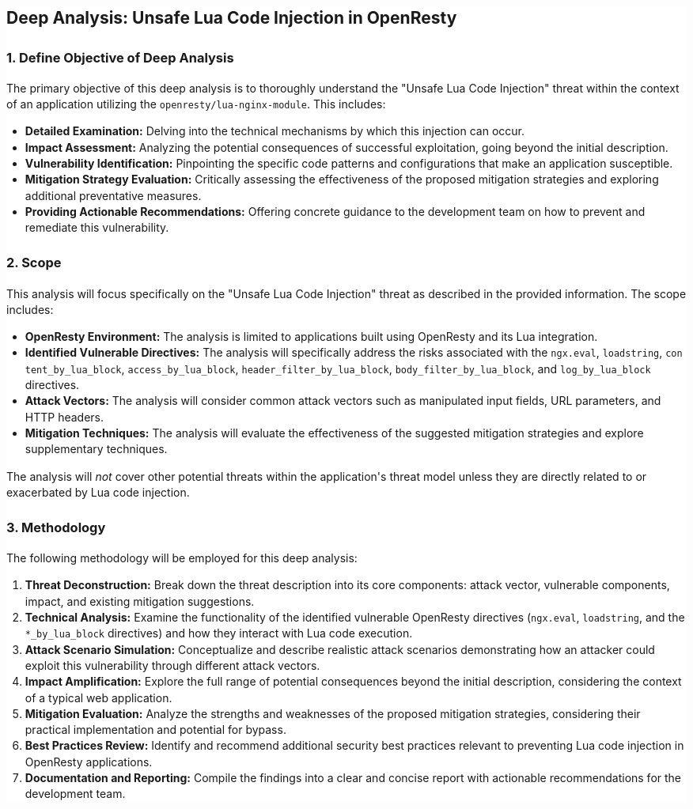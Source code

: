 ## Deep Analysis: Unsafe Lua Code Injection in OpenResty

### 1. Define Objective of Deep Analysis

The primary objective of this deep analysis is to thoroughly understand the "Unsafe Lua Code Injection" threat within the context of an application utilizing the `openresty/lua-nginx-module`. This includes:

*   **Detailed Examination:**  Delving into the technical mechanisms by which this injection can occur.
*   **Impact Assessment:**  Analyzing the potential consequences of successful exploitation, going beyond the initial description.
*   **Vulnerability Identification:**  Pinpointing the specific code patterns and configurations that make an application susceptible.
*   **Mitigation Strategy Evaluation:**  Critically assessing the effectiveness of the proposed mitigation strategies and exploring additional preventative measures.
*   **Providing Actionable Recommendations:**  Offering concrete guidance to the development team on how to prevent and remediate this vulnerability.

### 2. Scope

This analysis will focus specifically on the "Unsafe Lua Code Injection" threat as described in the provided information. The scope includes:

*   **OpenResty Environment:**  The analysis is limited to applications built using OpenResty and its Lua integration.
*   **Identified Vulnerable Directives:**  The analysis will specifically address the risks associated with the `ngx.eval`, `loadstring`, `content_by_lua_block`, `access_by_lua_block`, `header_filter_by_lua_block`, `body_filter_by_lua_block`, and `log_by_lua_block` directives.
*   **Attack Vectors:**  The analysis will consider common attack vectors such as manipulated input fields, URL parameters, and HTTP headers.
*   **Mitigation Techniques:**  The analysis will evaluate the effectiveness of the suggested mitigation strategies and explore supplementary techniques.

The analysis will *not* cover other potential threats within the application's threat model unless they are directly related to or exacerbated by Lua code injection.

### 3. Methodology

The following methodology will be employed for this deep analysis:

1. **Threat Deconstruction:**  Break down the threat description into its core components: attack vector, vulnerable components, impact, and existing mitigation suggestions.
2. **Technical Analysis:**  Examine the functionality of the identified vulnerable OpenResty directives (`ngx.eval`, `loadstring`, and the `*_by_lua_block` directives) and how they interact with Lua code execution.
3. **Attack Scenario Simulation:**  Conceptualize and describe realistic attack scenarios demonstrating how an attacker could exploit this vulnerability through different attack vectors.
4. **Impact Amplification:**  Explore the full range of potential consequences beyond the initial description, considering the context of a typical web application.
5. **Mitigation Evaluation:**  Analyze the strengths and weaknesses of the proposed mitigation strategies, considering their practical implementation and potential for bypass.
6. **Best Practices Review:**  Identify and recommend additional security best practices relevant to preventing Lua code injection in OpenResty applications.
7. **Documentation and Reporting:**  Compile the findings into a clear and concise report with actionable recommendations for the development team.
